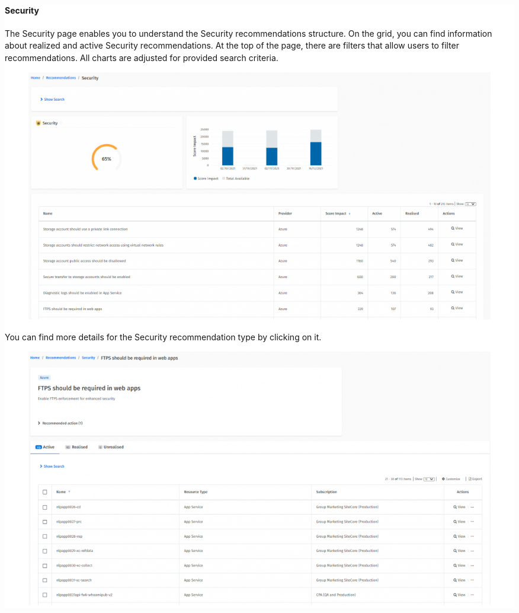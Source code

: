 #### **Security** <a href="#security" id="security"></a>

The Security page enables you to understand the Security recommendations structure. On the grid, you can find information about realized and active Security recommendations. At the top of the page, there are filters that allow users to filter recommendations. All charts are adjusted for provided search criteria.

<figure><img src="../../.gitbook/assets/image (158).png" alt=""><figcaption></figcaption></figure>

You can find more details for the Security recommendation type by clicking on it.

<figure><img src="../../.gitbook/assets/image (159).png" alt=""><figcaption></figcaption></figure>

